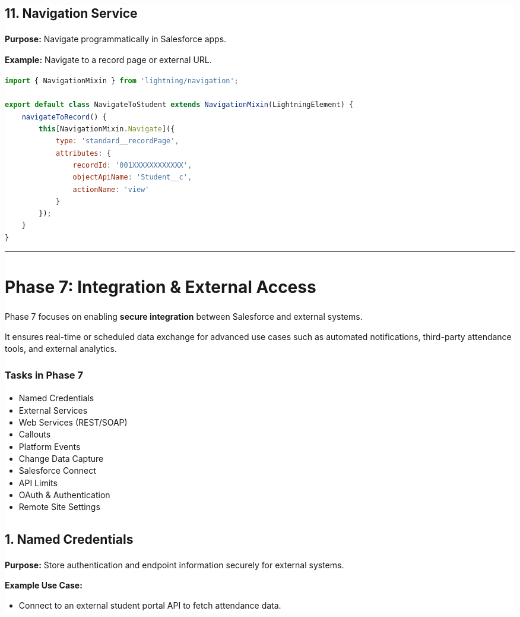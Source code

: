 ## **11. Navigation Service**

**Purpose:** Navigate programmatically in Salesforce apps.

**Example:** Navigate to a record page or external URL.

```jsx
import { NavigationMixin } from 'lightning/navigation';

export default class NavigateToStudent extends NavigationMixin(LightningElement) {
    navigateToRecord() {
        this[NavigationMixin.Navigate]({
            type: 'standard__recordPage',
            attributes: {
                recordId: '001XXXXXXXXXXXX',
                objectApiName: 'Student__c',
                actionName: 'view'
            }
        });
    }
}

```

---

# **Phase 7: Integration & External Access**

Phase 7 focuses on enabling **secure integration** between Salesforce and external systems.

It ensures real-time or scheduled data exchange for advanced use cases such as automated notifications, third-party attendance tools, and external analytics.

### **Tasks in Phase 7**

- Named Credentials
- External Services
- Web Services (REST/SOAP)
- Callouts
- Platform Events
- Change Data Capture
- Salesforce Connect
- API Limits
- OAuth & Authentication
- Remote Site Settings

## **1. Named Credentials**

**Purpose:** Store authentication and endpoint information securely for external systems.

**Example Use Case:**

- Connect to an external student portal API to fetch attendance data.
